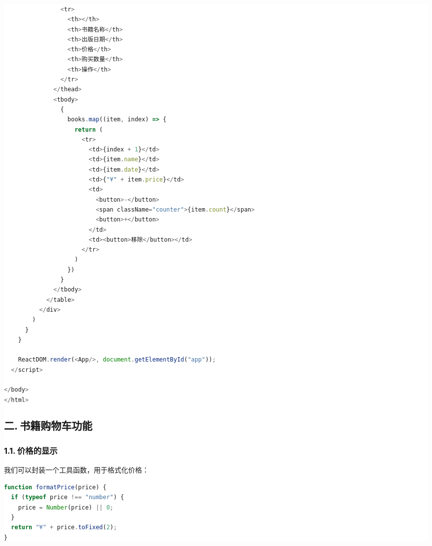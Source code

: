 ```javascript
                <tr>
                  <th></th>
                  <th>书籍名称</th>
                  <th>出版日期</th>
                  <th>价格</th>
                  <th>购买数量</th>
                  <th>操作</th>
                </tr>
              </thead>
              <tbody>
                {
                  books.map((item, index) => {
                    return (
                      <tr>
                        <td>{index + 1}</td>
                        <td>{item.name}</td>
                        <td>{item.date}</td>
                        <td>{"¥" + item.price}</td>
                        <td>
                          <button>-</button>
                          <span className="counter">{item.count}</span>
                          <button>+</button>
                        </td>
                        <td><button>移除</button></td>
                      </tr>
                    )
                  })
                }
              </tbody>
            </table>
          </div>
        )
      }
    }

    ReactDOM.render(<App/>, document.getElementById("app"));
  </script>

</body>
</html>
```

## 二. 书籍购物车功能

### 1.1. 价格的显示

我们可以封装一个工具函数，用于格式化价格：

```javascript
function formatPrice(price) {
  if (typeof price !== "number") {
    price = Number(price) || 0;
  }
  return "¥" + price.toFixed(2);
}
```
